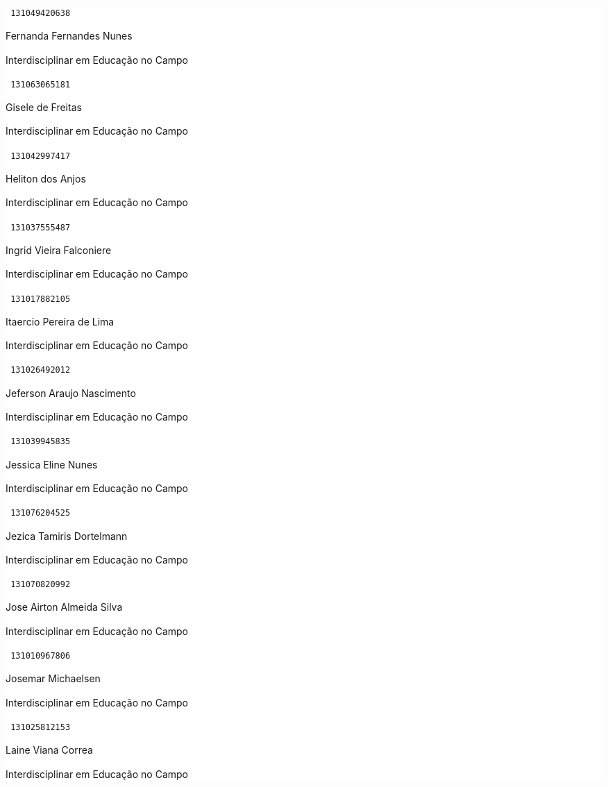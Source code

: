      131049420638

   Fernanda Fernandes Nunes

   Interdisciplinar em Educação no Campo

     131063065181

   Gisele de Freitas

   Interdisciplinar em Educação no Campo

     131042997417

   Heliton dos Anjos

   Interdisciplinar em Educação no Campo

     131037555487

   Ingrid Vieira Falconiere

   Interdisciplinar em Educação no Campo

     131017882105

   Itaercio Pereira de Lima

   Interdisciplinar em Educação no Campo

     131026492012

   Jeferson Araujo Nascimento

   Interdisciplinar em Educação no Campo

     131039945835

   Jessica Eline Nunes

   Interdisciplinar em Educação no Campo

     131076204525

   Jezica Tamiris Dortelmann

   Interdisciplinar em Educação no Campo

     131070820992

   Jose Airton Almeida Silva

   Interdisciplinar em Educação no Campo

     131010967806

   Josemar Michaelsen

   Interdisciplinar em Educação no Campo

     131025812153

   Laine Viana Correa

   Interdisciplinar em Educação no Campo
